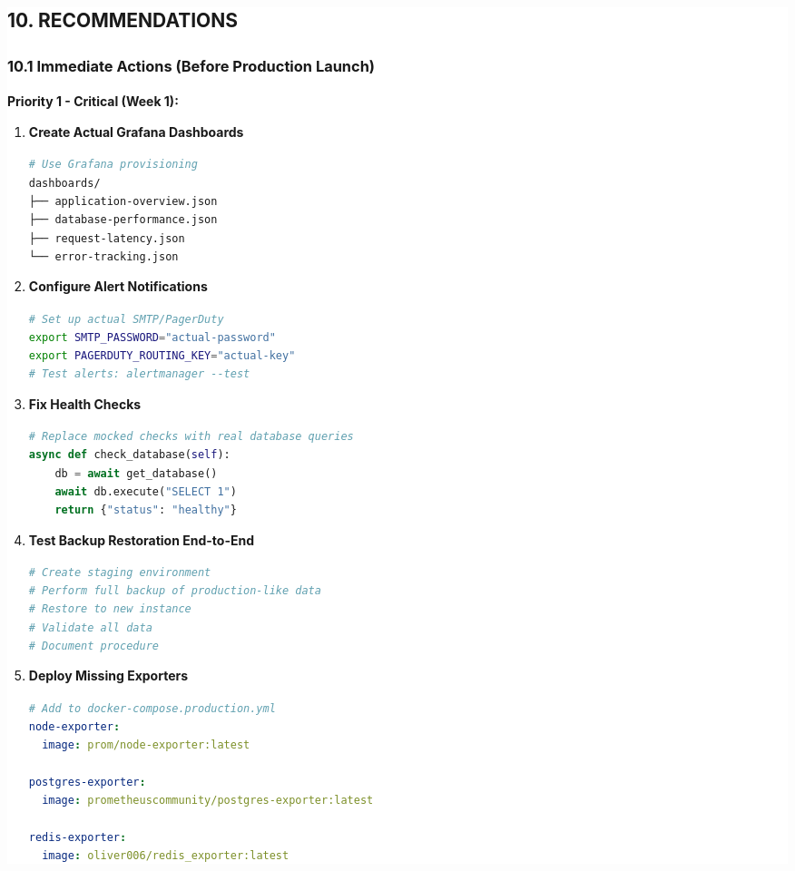 ## 10. RECOMMENDATIONS

### 10.1 Immediate Actions (Before Production Launch)

**Priority 1 - Critical (Week 1):**

1. **Create Actual Grafana Dashboards**
   ```bash
   # Use Grafana provisioning
   dashboards/
   ├── application-overview.json
   ├── database-performance.json
   ├── request-latency.json
   └── error-tracking.json
   ```

2. **Configure Alert Notifications**
   ```bash
   # Set up actual SMTP/PagerDuty
   export SMTP_PASSWORD="actual-password"
   export PAGERDUTY_ROUTING_KEY="actual-key"
   # Test alerts: alertmanager --test
   ```

3. **Fix Health Checks**
   ```python
   # Replace mocked checks with real database queries
   async def check_database(self):
       db = await get_database()
       await db.execute("SELECT 1")
       return {"status": "healthy"}
   ```

4. **Test Backup Restoration End-to-End**
   ```bash
   # Create staging environment
   # Perform full backup of production-like data
   # Restore to new instance
   # Validate all data
   # Document procedure
   ```

5. **Deploy Missing Exporters**
   ```yaml
   # Add to docker-compose.production.yml
   node-exporter:
     image: prom/node-exporter:latest

   postgres-exporter:
     image: prometheuscommunity/postgres-exporter:latest

   redis-exporter:
     image: oliver006/redis_exporter:latest
   ```
